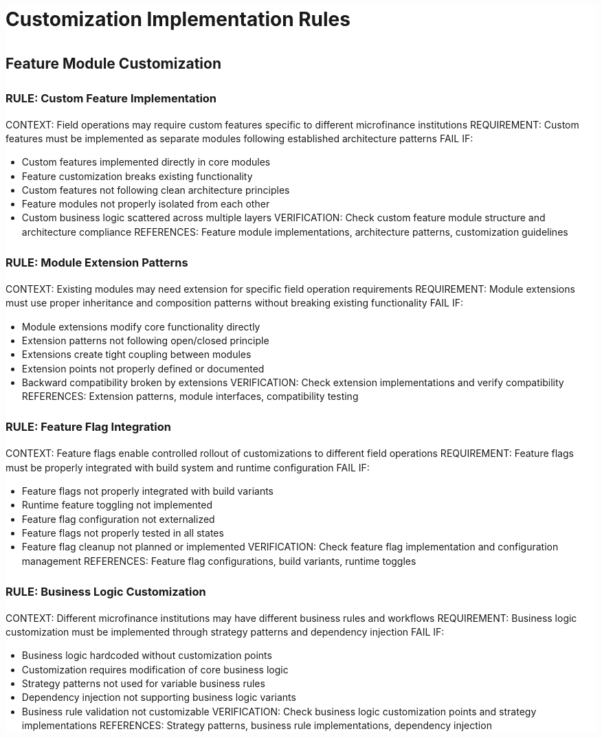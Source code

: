 # Customization Implementation Rules

## Feature Module Customization

### RULE: Custom Feature Implementation
CONTEXT: Field operations may require custom features specific to different microfinance institutions
REQUIREMENT: Custom features must be implemented as separate modules following established architecture patterns
FAIL IF:
- Custom features implemented directly in core modules
- Feature customization breaks existing functionality
- Custom features not following clean architecture principles
- Feature modules not properly isolated from each other
- Custom business logic scattered across multiple layers
VERIFICATION: Check custom feature module structure and architecture compliance
REFERENCES: Feature module implementations, architecture patterns, customization guidelines

### RULE: Module Extension Patterns
CONTEXT: Existing modules may need extension for specific field operation requirements
REQUIREMENT: Module extensions must use proper inheritance and composition patterns without breaking existing functionality
FAIL IF:
- Module extensions modify core functionality directly
- Extension patterns not following open/closed principle
- Extensions create tight coupling between modules
- Extension points not properly defined or documented
- Backward compatibility broken by extensions
VERIFICATION: Check extension implementations and verify compatibility
REFERENCES: Extension patterns, module interfaces, compatibility testing

### RULE: Feature Flag Integration
CONTEXT: Feature flags enable controlled rollout of customizations to different field operations
REQUIREMENT: Feature flags must be properly integrated with build system and runtime configuration
FAIL IF:
- Feature flags not properly integrated with build variants
- Runtime feature toggling not implemented
- Feature flag configuration not externalized
- Feature flags not properly tested in all states
- Feature flag cleanup not planned or implemented
VERIFICATION: Check feature flag implementation and configuration management
REFERENCES: Feature flag configurations, build variants, runtime toggles

### RULE: Business Logic Customization
CONTEXT: Different microfinance institutions may have different business rules and workflows
REQUIREMENT: Business logic customization must be implemented through strategy patterns and dependency injection
FAIL IF:
- Business logic hardcoded without customization points
- Customization requires modification of core business logic
- Strategy patterns not used for variable business rules
- Dependency injection not supporting business logic variants
- Business rule validation not customizable
VERIFICATION: Check business logic customization points and strategy implementations
REFERENCES: Strategy patterns, business rule implementations, dependency injection
